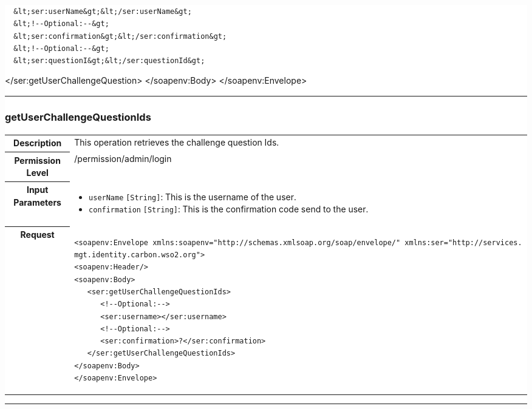       &lt;ser:userName&gt;&lt;/ser:userName&gt;
      &lt;!--Optional:--&gt;
      &lt;ser:confirmation&gt;&lt;/ser:confirmation&gt;
      &lt;!--Optional:--&gt;
      &lt;ser:questionI&gt;&lt;/ser:questionId&gt;
   &lt;/ser:getUserChallengeQuestion&gt;
&lt;/soapenv:Body&gt;
&lt;/soapenv:Envelope&gt;</code></pre>
             </div>
            </td>
        </tr>        
    </tbody>    
</table>

---

### getUserChallengeQuestionIds

<table>
    <tbody>        
        <tr class="even">
            <th>Description</th>
            <td>This operation retrieves the challenge question Ids.</td>
        </tr>
        <tr class="odd">
            <th>Permission Level</th>
            <td>/permission/admin/login</td>  
        </tr>
        <tr class="even">
            <th>Input Parameters</th>
            <td>
               <ul>
                  <li><code>userName</code> <code>[String]</code>: This is the username of the user.</li>
                  <li><code>confirmation</code> <code>[String]</code>: This is the confirmation code send to the user.</li>
               </ul>                        
            </td>
        </tr>
        <tr>
            <th>Request</th>
            <td>
               <div style="width: 100%; display: block; overflow: auto;">
               <pre><code>&lt;soapenv:Envelope xmlns:soapenv="http://schemas.xmlsoap.org/soap/envelope/" xmlns:ser="http://services.mgt.identity.carbon.wso2.org"&gt;
&lt;soapenv:Header/&gt;
&lt;soapenv:Body&gt;
   &lt;ser:getUserChallengeQuestionIds&gt;
      &lt;!--Optional:--&gt;
      &lt;ser:username&gt;&lt;/ser:username&gt;
      &lt;!--Optional:--&gt;
      &lt;ser:confirmation&gt;?&lt;/ser:confirmation&gt;
   &lt;/ser:getUserChallengeQuestionIds&gt;
&lt;/soapenv:Body&gt;
&lt;/soapenv:Envelope&gt;</code></pre>
             </div>
         </td>
        </tr>        
    </tbody>    
</table>

---